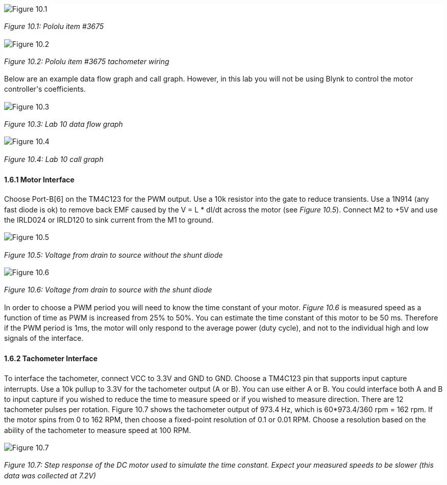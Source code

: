 ![Figure 10.1](resources/figures/figure_10.1.jpg)

*Figure 10.1: Pololu item #3675*

![Figure 10.2](resources/figures/figure_10.2.png)

*Figure 10.2: Pololu item #3675 tachometer wiring*

Below are an example data flow graph and call graph. However, in this lab you will not be using Blynk to control the motor controller's coefficients.

![Figure 10.3](resources/figures/figure_10.3.png)

*Figure 10.3: Lab 10 data flow graph*

![Figure 10.4](resources/figures/figure_10.4.png)

*Figure 10.4: Lab 10 call graph*

#### 1.6.1 Motor Interface

Choose Port-B[6] on the TM4C123 for the PWM output. Use a 10k resistor into the gate to reduce transients. Use a 1N914 (any fast diode is ok) to remove back EMF caused by the V = L * dI/dt across the motor (see *Figure 10.5*). Connect M2 to +5V and use the IRLD024 or IRLD120 to sink current from the M1 to ground.

![Figure 10.5](resources/figures/figure_10.5.png)

*Figure 10.5: Voltage from drain to source without the shunt diode*

![Figure 10.6](resources/figures/figure_10.6.png)

*Figure 10.6: Voltage from drain to source with the shunt diode*

In order to choose a PWM period you will need to know the time constant of your motor. *Figure 10.6* is measured speed as a function of time as PWM is increased from 25% to 50%. You can estimate the time constant of this motor to be 50 ms. Therefore if the PWM period is 1ms, the motor will only respond to the average power (duty cycle), and not to the individual high and low signals of the interface.

#### 1.6.2 Tachometer Interface

To interface the tachometer, connect VCC to 3.3V and GND to GND. Choose a TM4C123 pin that supports input capture interrupts. Use a 10k pullup to 3.3V for the tachometer output (A or B). You can use either A or B. You could interface both A and B to input capture if you wished to reduce the time to measure speed or if you wished to measure direction. There are 12 tachometer pulses per rotation. Figure 10.7 shows the tachometer output of 973.4 Hz, which is 60*973.4/360 rpm = 162 rpm. If the motor spins from 0 to 162 RPM, then choose a fixed-point resolution of 0.1 or 0.01 RPM.  Choose a resolution based on the ability of the tachometer to measure speed at 100 RPM.

![Figure 10.7](resources/figures/figure_10.7.png)

*Figure 10.7: Step response of the DC motor used to simulate the time constant. Expect your measured speeds to be slower (this data was collected at 7.2V)*
